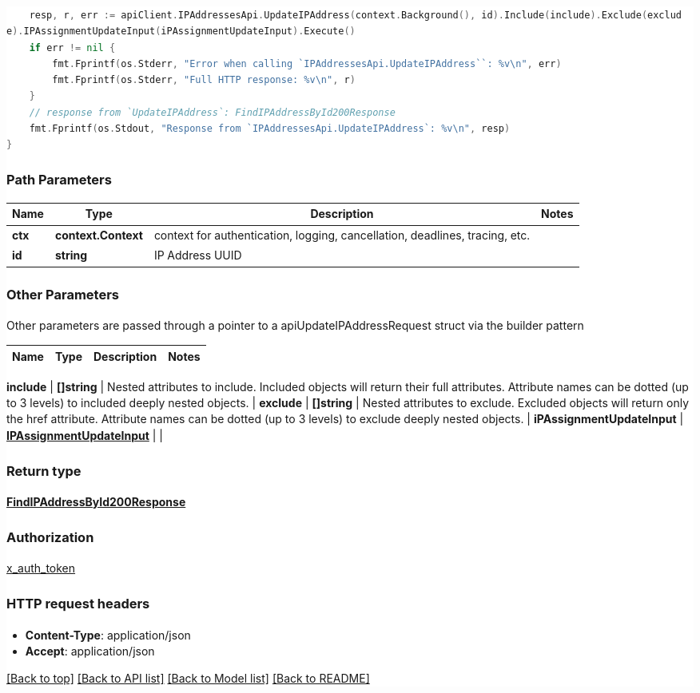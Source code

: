 ```go
    resp, r, err := apiClient.IPAddressesApi.UpdateIPAddress(context.Background(), id).Include(include).Exclude(exclude).IPAssignmentUpdateInput(iPAssignmentUpdateInput).Execute()
    if err != nil {
        fmt.Fprintf(os.Stderr, "Error when calling `IPAddressesApi.UpdateIPAddress``: %v\n", err)
        fmt.Fprintf(os.Stderr, "Full HTTP response: %v\n", r)
    }
    // response from `UpdateIPAddress`: FindIPAddressById200Response
    fmt.Fprintf(os.Stdout, "Response from `IPAddressesApi.UpdateIPAddress`: %v\n", resp)
}
```

### Path Parameters


Name | Type | Description  | Notes
------------- | ------------- | ------------- | -------------
**ctx** | **context.Context** | context for authentication, logging, cancellation, deadlines, tracing, etc.
**id** | **string** | IP Address UUID | 

### Other Parameters

Other parameters are passed through a pointer to a apiUpdateIPAddressRequest struct via the builder pattern


Name | Type | Description  | Notes
------------- | ------------- | ------------- | -------------

 **include** | **[]string** | Nested attributes to include. Included objects will return their full attributes. Attribute names can be dotted (up to 3 levels) to included deeply nested objects. | 
 **exclude** | **[]string** | Nested attributes to exclude. Excluded objects will return only the href attribute. Attribute names can be dotted (up to 3 levels) to exclude deeply nested objects. | 
 **iPAssignmentUpdateInput** | [**IPAssignmentUpdateInput**](IPAssignmentUpdateInput.md) |  | 

### Return type

[**FindIPAddressById200Response**](FindIPAddressById200Response.md)

### Authorization

[x_auth_token](../README.md#x_auth_token)

### HTTP request headers

- **Content-Type**: application/json
- **Accept**: application/json

[[Back to top]](#) [[Back to API list]](../README.md#documentation-for-api-endpoints)
[[Back to Model list]](../README.md#documentation-for-models)
[[Back to README]](../README.md)

